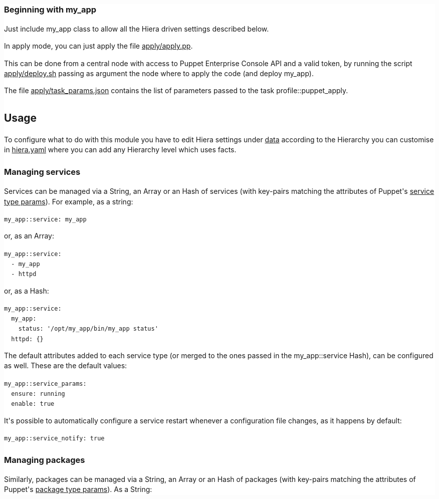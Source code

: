 ### Beginning with my_app

Just include my_app class to allow all the Hiera driven settings described below.

In apply mode, you can just apply the file [apply/apply.pp](apply/apply.pp).

This can be done from a central node with access to Puppet Enterprise Console API and a valid token, by running the script [apply/deploy.sh](apply/deploy.sh) passing as argument the node where to apply the code (and deploy my_app).

The file [apply/task_params.json](apply/task_params.json) contains the list of parameters passed to the task profile::puppet_apply.

## Usage

To configure what to do with this module you have to edit Hiera settings under [data](data) according to the Hierarchy you can  customise in  [hiera.yaml](hiera.yaml) where you can add any Hierarchy level which uses facts.

### Managing services

Services can be managed via a String, an Array or an Hash of services (with key-pairs matching the attributes of Puppet's [service type params](https://puppet.com/docs/puppet/latest/types/service.html)). For example, as a string:

    my_app::service: my_app

or, as an Array:

    my_app::service:
      - my_app
      - httpd

or, as a Hash:

    my_app::service:
      my_app:
        status: '/opt/my_app/bin/my_app status'
      httpd: {}

The default attributes added to each service type (or merged to the ones passed in the my_app::service Hash), can be configured as well. These are the default values:

    my_app::service_params:
      ensure: running
      enable: true

It's possible to automatically configure a service restart whenever a configuration file changes, as it happens by default:

    my_app::service_notify: true

### Managing packages

Similarly, packages can be managed via a String, an Array or an Hash of packages (with key-pairs matching the attributes of Puppet's [package type params](https://puppet.com/docs/puppet/latest/types/package.html)). As a String:
